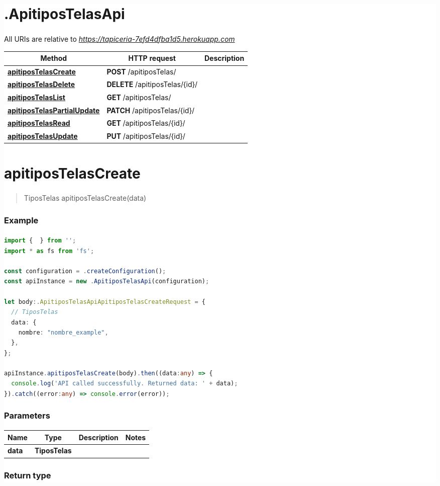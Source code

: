 # .ApitiposTelasApi

All URIs are relative to *https://tapiceria-7efd4dfba1d5.herokuapp.com*

Method | HTTP request | Description
------------- | ------------- | -------------
[**apitiposTelasCreate**](ApitiposTelasApi.md#apitiposTelasCreate) | **POST** /apitiposTelas/ | 
[**apitiposTelasDelete**](ApitiposTelasApi.md#apitiposTelasDelete) | **DELETE** /apitiposTelas/{id}/ | 
[**apitiposTelasList**](ApitiposTelasApi.md#apitiposTelasList) | **GET** /apitiposTelas/ | 
[**apitiposTelasPartialUpdate**](ApitiposTelasApi.md#apitiposTelasPartialUpdate) | **PATCH** /apitiposTelas/{id}/ | 
[**apitiposTelasRead**](ApitiposTelasApi.md#apitiposTelasRead) | **GET** /apitiposTelas/{id}/ | 
[**apitiposTelasUpdate**](ApitiposTelasApi.md#apitiposTelasUpdate) | **PUT** /apitiposTelas/{id}/ | 


# **apitiposTelasCreate**
> TiposTelas apitiposTelasCreate(data)


### Example


```typescript
import {  } from '';
import * as fs from 'fs';

const configuration = .createConfiguration();
const apiInstance = new .ApitiposTelasApi(configuration);

let body:.ApitiposTelasApiApitiposTelasCreateRequest = {
  // TiposTelas
  data: {
    nombre: "nombre_example",
  },
};

apiInstance.apitiposTelasCreate(body).then((data:any) => {
  console.log('API called successfully. Returned data: ' + data);
}).catch((error:any) => console.error(error));
```


### Parameters

Name | Type | Description  | Notes
------------- | ------------- | ------------- | -------------
 **data** | **TiposTelas**|  |


### Return type
